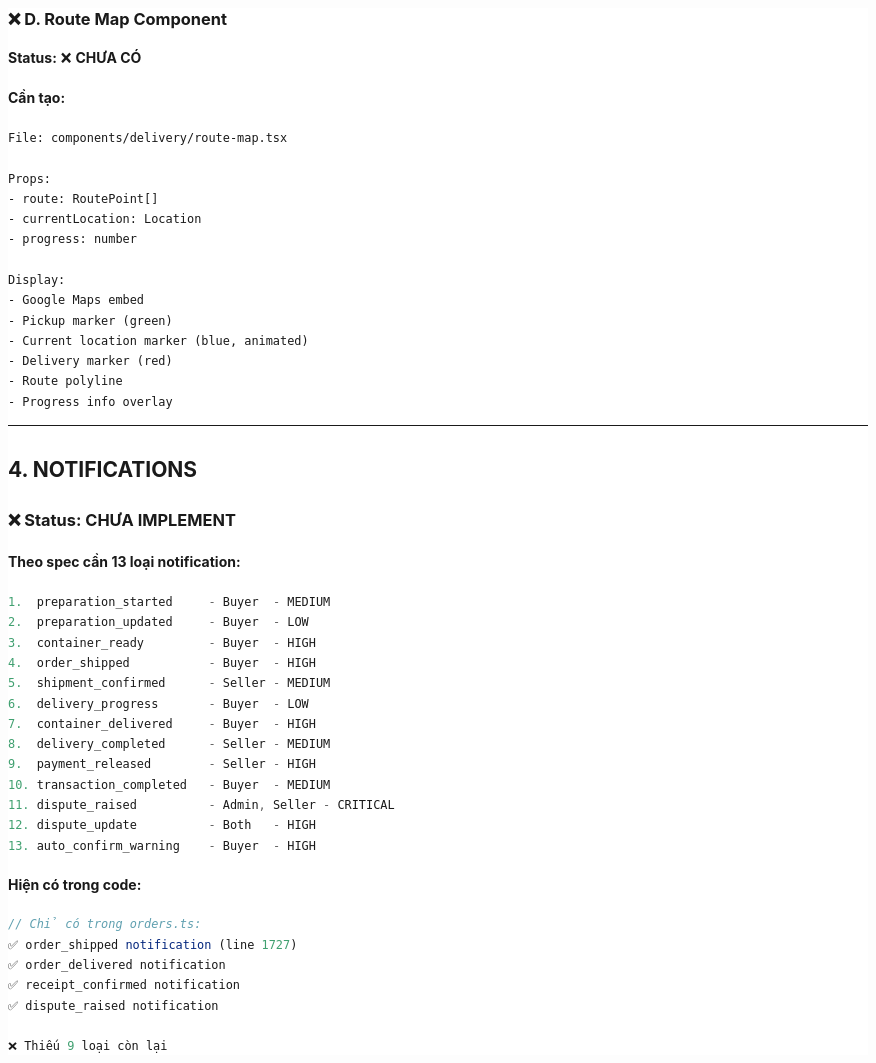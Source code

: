 ### ❌ D. Route Map Component

**Status:** ❌ **CHƯA CÓ**

#### Cần tạo:
```
File: components/delivery/route-map.tsx

Props:
- route: RoutePoint[]
- currentLocation: Location
- progress: number

Display:
- Google Maps embed
- Pickup marker (green)
- Current location marker (blue, animated)
- Delivery marker (red)
- Route polyline
- Progress info overlay
```

---

## 4. NOTIFICATIONS

### ❌ Status: **CHƯA IMPLEMENT**

#### Theo spec cần 13 loại notification:

```typescript
1.  preparation_started     - Buyer  - MEDIUM
2.  preparation_updated     - Buyer  - LOW
3.  container_ready         - Buyer  - HIGH
4.  order_shipped           - Buyer  - HIGH
5.  shipment_confirmed      - Seller - MEDIUM
6.  delivery_progress       - Buyer  - LOW
7.  container_delivered     - Buyer  - HIGH
8.  delivery_completed      - Seller - MEDIUM
9.  payment_released        - Seller - HIGH
10. transaction_completed   - Buyer  - MEDIUM
11. dispute_raised          - Admin, Seller - CRITICAL
12. dispute_update          - Both   - HIGH
13. auto_confirm_warning    - Buyer  - HIGH
```

#### Hiện có trong code:
```typescript
// Chỉ có trong orders.ts:
✅ order_shipped notification (line 1727)
✅ order_delivered notification
✅ receipt_confirmed notification
✅ dispute_raised notification

❌ Thiếu 9 loại còn lại
```
